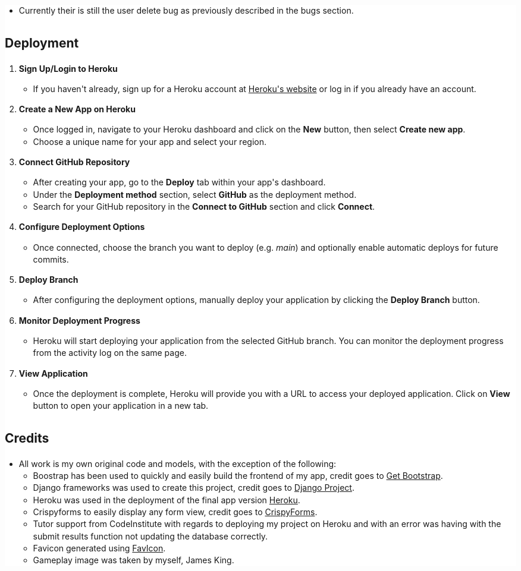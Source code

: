 - Currently their is still the user delete bug as previously described in the bugs section. 

## Deployment

1. **Sign Up/Login to Heroku**
      - If you haven't already, sign up for a Heroku account at [Heroku's website](https://www.heroku.com/) or log in if you already have an account.

  2. **Create a New App on Heroku**
       - Once logged in, navigate to your Heroku dashboard and click on the **New** button, then select **Create new app**.
       - Choose a unique name for your app and select your region.

  3. **Connect GitHub Repository**
       - After creating your app, go to the **Deploy** tab within your app's dashboard.
       - Under the **Deployment method** section, select **GitHub** as the deployment method.
       - Search for your GitHub repository in the **Connect to GitHub** section and click **Connect**.

  4. **Configure Deployment Options**
       - Once connected, choose the branch you want to deploy (e.g. *main*) and optionally enable automatic deploys for future commits.

  5. **Deploy Branch**
       - After configuring the deployment options, manually deploy your application by clicking the **Deploy Branch** button.

  6. **Monitor Deployment Progress**
       - Heroku will start deploying your application from the selected GitHub branch. You can monitor the deployment progress from the activity log on the same page.

  7. **View Application**
      - Once the deployment is complete, Heroku will provide you with a URL to access your deployed application. Click on **View** button to open your application in a new tab.

## Credits 

- All work is my own original code and models, with the exception of the following:
  - Boostrap has been used to quickly and easily build the frontend of my app, credit goes to [Get Bootstrap](https://getbootstrap.com).
  - Django frameworks was used to create this project, credit goes to [Django Project](https://www.djangoproject.com/).
  - Heroku was used in the deployment of the final app version [Heroku](https://heroku.com).
  - Crispyforms to easily display any form view, credit goes to [CrispyForms](https://django-crispy-forms.readthedocs.io/en/latest/#).
  - Tutor support from CodeInstitute with regards to deploying my project on Heroku and with an error was having with the submit results function not updating the database correctly.
  - Favicon generated using [FavIcon](https://favicon.io/).
  - Gameplay image was taken by myself, James King.

